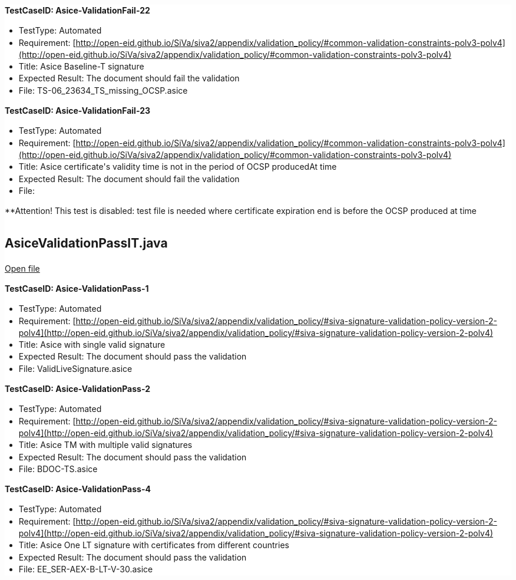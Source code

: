 
**TestCaseID: Asice-ValidationFail-22**

  * TestType: Automated
  * Requirement: [http://open-eid.github.io/SiVa/siva2/appendix/validation_policy/#common-validation-constraints-polv3-polv4](http://open-eid.github.io/SiVa/siva2/appendix/validation_policy/#common-validation-constraints-polv3-polv4)
  * Title: Asice Baseline-T signature
  * Expected Result: The document should fail the validation
  * File: TS-06_23634_TS_missing_OCSP.asice


**TestCaseID: Asice-ValidationFail-23**

  * TestType: Automated
  * Requirement: [http://open-eid.github.io/SiVa/siva2/appendix/validation_policy/#common-validation-constraints-polv3-polv4](http://open-eid.github.io/SiVa/siva2/appendix/validation_policy/#common-validation-constraints-polv3-polv4)
  * Title: Asice certificate's validity time is not in the period of OCSP producedAt time
  * Expected Result: The document should fail the validation
  * File:

  **Attention! This test is disabled: test file is needed where certificate expiration end is before the OCSP produced at time


## AsiceValidationPassIT.java
[Open file](https://github.com/open-eid/SiVa/tree/master/siva-parent/siva-test/src/test/java/ee/openeid/siva/integrationtest/AsiceValidationPassIT.java)


**TestCaseID: Asice-ValidationPass-1**

  * TestType: Automated
  * Requirement: [http://open-eid.github.io/SiVa/siva2/appendix/validation_policy/#siva-signature-validation-policy-version-2-polv4](http://open-eid.github.io/SiVa/siva2/appendix/validation_policy/#siva-signature-validation-policy-version-2-polv4)
  * Title: Asice with single valid signature
  * Expected Result: The document should pass the validation
  * File: ValidLiveSignature.asice


**TestCaseID: Asice-ValidationPass-2**

  * TestType: Automated
  * Requirement: [http://open-eid.github.io/SiVa/siva2/appendix/validation_policy/#siva-signature-validation-policy-version-2-polv4](http://open-eid.github.io/SiVa/siva2/appendix/validation_policy/#siva-signature-validation-policy-version-2-polv4)
  * Title: Asice TM with multiple valid signatures
  * Expected Result: The document should pass the validation
  * File: BDOC-TS.asice


**TestCaseID: Asice-ValidationPass-4**

  * TestType: Automated
  * Requirement: [http://open-eid.github.io/SiVa/siva2/appendix/validation_policy/#siva-signature-validation-policy-version-2-polv4](http://open-eid.github.io/SiVa/siva2/appendix/validation_policy/#siva-signature-validation-policy-version-2-polv4)
  * Title: Asice One LT signature with certificates from different countries
  * Expected Result: The document should pass the validation
  * File: EE_SER-AEX-B-LT-V-30.asice
